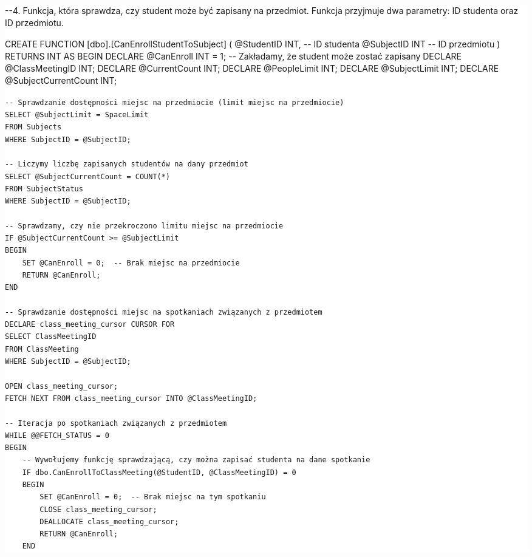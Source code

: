 --4. Funkcja, która sprawdza, czy student może być zapisany na przedmiot. Funkcja przyjmuje dwa parametry: ID studenta oraz ID przedmiotu.

CREATE FUNCTION [dbo].[CanEnrollStudentToSubject]
(
@StudentID INT, -- ID studenta
@SubjectID INT -- ID przedmiotu
)
RETURNS INT
AS
BEGIN
DECLARE @CanEnroll INT = 1; -- Zakładamy, że student może zostać zapisany
DECLARE @ClassMeetingID INT;
DECLARE @CurrentCount INT;
DECLARE @PeopleLimit INT;
DECLARE @SubjectLimit INT;
DECLARE @SubjectCurrentCount INT;

    -- Sprawdzanie dostępności miejsc na przedmiocie (limit miejsc na przedmiocie)
    SELECT @SubjectLimit = SpaceLimit
    FROM Subjects
    WHERE SubjectID = @SubjectID;

    -- Liczymy liczbę zapisanych studentów na dany przedmiot
    SELECT @SubjectCurrentCount = COUNT(*)
    FROM SubjectStatus
    WHERE SubjectID = @SubjectID;

    -- Sprawdzamy, czy nie przekroczono limitu miejsc na przedmiocie
    IF @SubjectCurrentCount >= @SubjectLimit
    BEGIN
        SET @CanEnroll = 0;  -- Brak miejsc na przedmiocie
        RETURN @CanEnroll;
    END

    -- Sprawdzanie dostępności miejsc na spotkaniach związanych z przedmiotem
    DECLARE class_meeting_cursor CURSOR FOR
    SELECT ClassMeetingID
    FROM ClassMeeting
    WHERE SubjectID = @SubjectID;

    OPEN class_meeting_cursor;
    FETCH NEXT FROM class_meeting_cursor INTO @ClassMeetingID;

    -- Iteracja po spotkaniach związanych z przedmiotem
    WHILE @@FETCH_STATUS = 0
    BEGIN
        -- Wywołujemy funkcję sprawdzającą, czy można zapisać studenta na dane spotkanie
        IF dbo.CanEnrollToClassMeeting(@StudentID, @ClassMeetingID) = 0
        BEGIN
            SET @CanEnroll = 0;  -- Brak miejsc na tym spotkaniu
            CLOSE class_meeting_cursor;
            DEALLOCATE class_meeting_cursor;
            RETURN @CanEnroll;
        END
